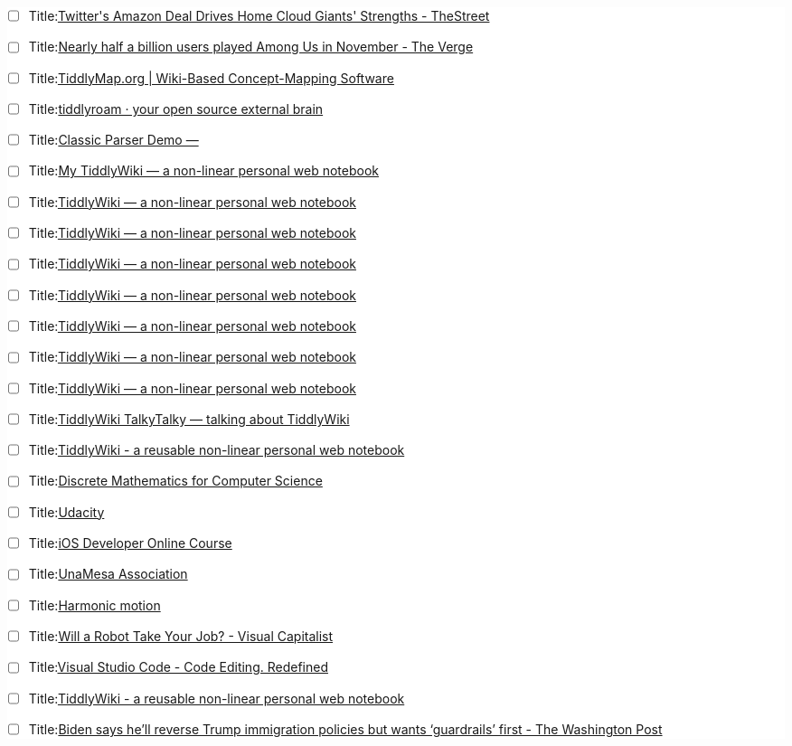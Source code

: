 - [ ] Title:[Twitter's Amazon Deal Drives Home Cloud Giants' Strengths - TheStreet]( https://www.thestreet.com/investing/twitter-amazon-deal-cloud-giants-strengths-aws)

- [ ] Title:[Nearly half a billion users played Among Us in November - The Verge]( https://www.theverge.com/2020/12/22/22196330/among-us-half-billion-players-november)

- [ ] Title:[TiddlyMap.org | Wiki-Based Concept-Mapping Software]( http://tiddlymap.org/)

- [ ] Title:[tiddlyroam · your open source external brain]( https://tiddlyroam.org/)

- [ ] Title:[Classic Parser Demo —]( https://tiddlywiki.com/plugins/tiddlywiki/tw2parser/)

- [ ] Title:[My TiddlyWiki — a non-linear personal web notebook]( https://tiddlywiki.com/editions/translators/)

- [ ] Title:[TiddlyWiki — a non-linear personal web notebook]( https://tiddlywiki.com/)

- [ ] Title:[TiddlyWiki — a non-linear personal web notebook]( https://tiddlywiki.com/)

- [ ] Title:[TiddlyWiki — a non-linear personal web notebook]( https://tiddlywiki.com/#GettingStarted)

- [ ] Title:[TiddlyWiki — a non-linear personal web notebook]( https://tiddlywiki.com/#TiddlyMap%20Plugin%20by%20Felix%20K%C3%BCppers)

- [ ] Title:[TiddlyWiki — a non-linear personal web notebook]( https://tiddlywiki.com/#TiddlyWikiClassic)

- [ ] Title:[TiddlyWiki — a non-linear personal web notebook]( https://tiddlywiki.com/#License)

- [ ] Title:[TiddlyWiki — a non-linear personal web notebook]( https://tiddlywiki.com/#Community)

- [ ] Title:[TiddlyWiki TalkyTalky — talking about TiddlyWiki]( https://tiddlywiki.com/talkytalky/)

- [ ] Title:[TiddlyWiki - a reusable non-linear personal web notebook]( https://classic.tiddlywiki.com/firstversion.html)

- [ ] Title:[Discrete Mathematics for Computer Science]( http://discrete-math.tilda.ws/?utm_source=coursera&utm_medium=email&utm_campaign=dm)

- [ ] Title:[Udacity]( https://classroom.udacity.com/courses/ud1022)

- [ ] Title:[iOS Developer Online Course]( https://www.udacity.com/course/ios-developer-nanodegree--nd003)

- [ ] Title:[UnaMesa Association]( http://unamesa.org/)

- [ ] Title:[Harmonic motion]( http://labman.phys.utk.edu/phys221core/modules/m11/harmonic_motion.html)

- [ ] Title:[Will a Robot Take Your Job? - Visual Capitalist]( https://www.visualcapitalist.com/forecasting-a-robot-driven-workplace/)

- [ ] Title:[Visual Studio Code - Code Editing. Redefined]( https://code.visualstudio.com/)

- [ ] Title:[TiddlyWiki - a reusable non-linear personal web notebook]( https://www.w3.org/2008/security-ws/papers/osmosoft.html)

- [ ] Title:[Biden says he’ll reverse Trump immigration policies but wants ‘guardrails’ first - The Washington Post]( https://www.washingtonpost.com/national/biden-immigration-policy-changes/2020/12/22/2eb9ef92-4400-11eb-8deb-b948d0931c16_story.html)
